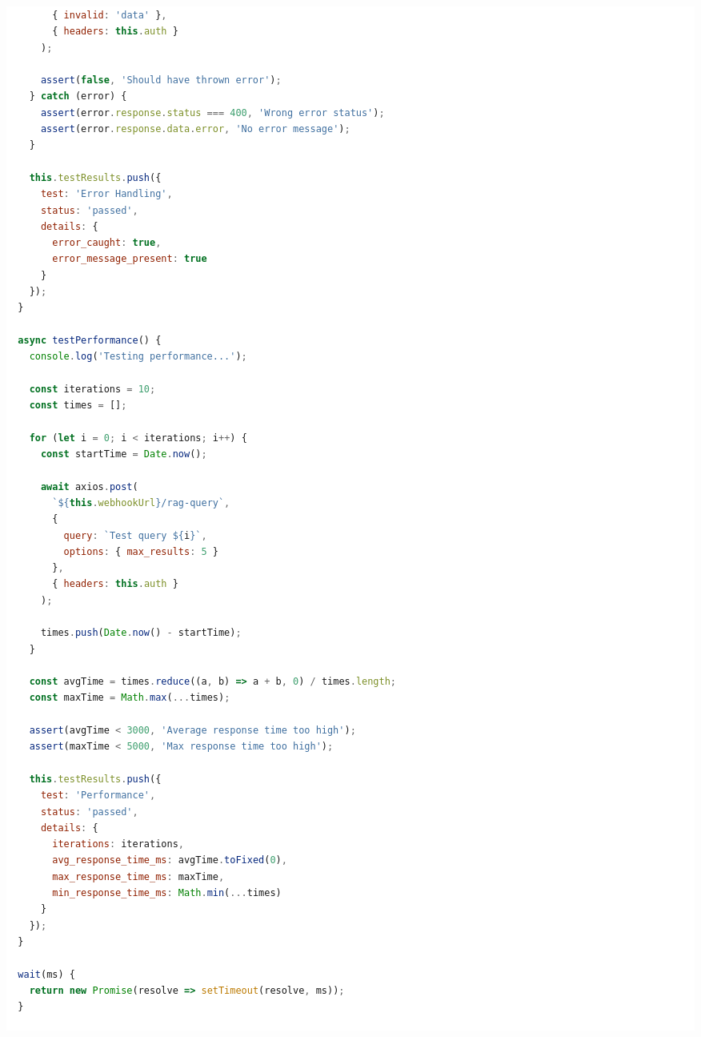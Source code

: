 ```javascript
        { invalid: 'data' },
        { headers: this.auth }
      );
      
      assert(false, 'Should have thrown error');
    } catch (error) {
      assert(error.response.status === 400, 'Wrong error status');
      assert(error.response.data.error, 'No error message');
    }
    
    this.testResults.push({
      test: 'Error Handling',
      status: 'passed',
      details: {
        error_caught: true,
        error_message_present: true
      }
    });
  }
  
  async testPerformance() {
    console.log('Testing performance...');
    
    const iterations = 10;
    const times = [];
    
    for (let i = 0; i < iterations; i++) {
      const startTime = Date.now();
      
      await axios.post(
        `${this.webhookUrl}/rag-query`,
        {
          query: `Test query ${i}`,
          options: { max_results: 5 }
        },
        { headers: this.auth }
      );
      
      times.push(Date.now() - startTime);
    }
    
    const avgTime = times.reduce((a, b) => a + b, 0) / times.length;
    const maxTime = Math.max(...times);
    
    assert(avgTime < 3000, 'Average response time too high');
    assert(maxTime < 5000, 'Max response time too high');
    
    this.testResults.push({
      test: 'Performance',
      status: 'passed',
      details: {
        iterations: iterations,
        avg_response_time_ms: avgTime.toFixed(0),
        max_response_time_ms: maxTime,
        min_response_time_ms: Math.min(...times)
      }
    });
  }
  
  wait(ms) {
    return new Promise(resolve => setTimeout(resolve, ms));
  }
  
```